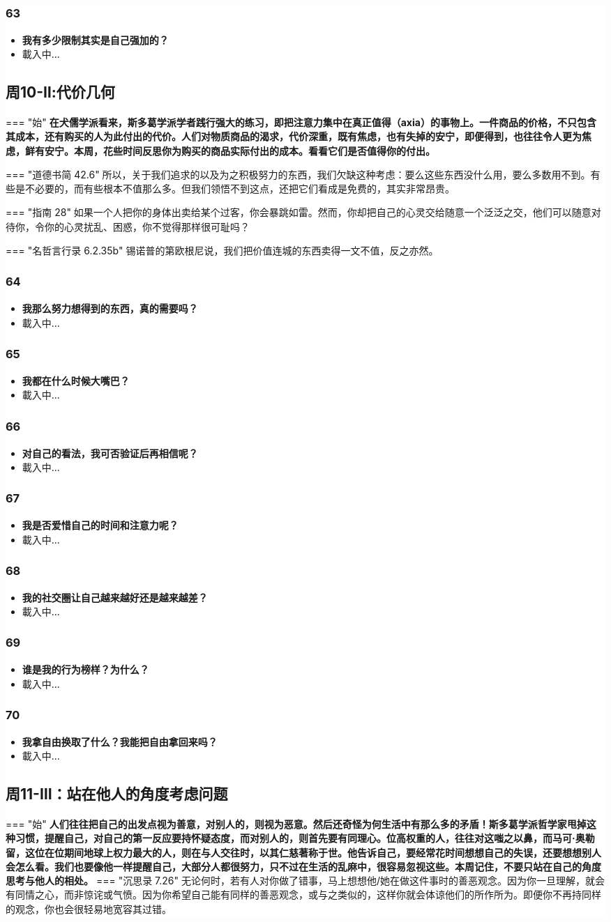 ### 63
- **我有多少限制其实是自己强加的？**
- 載入中...

## __周10-Ⅱ:代价几何__

=== "始"
    **在犬儒学派看来，斯多葛学派学者践行强大的练习，即把注意力集中在真正值得（axia）的事物上。一件商品的价格，不只包含其成本，还有购买的人为此付出的代价。人们对物质商品的渴求，代价深重，既有焦虑，也有失掉的安宁，即便得到，也往往令人更为焦虑，鲜有安宁。本周，花些时间反思你为购买的商品实际付出的成本。看看它们是否值得你的付出。**

=== "道德书简 42.6"
    所以，关于我们追求的以及为之积极努力的东西，我们欠缺这种考虑：要么这些东西没什么用，要么多数用不到。有些是不必要的，而有些根本不值那么多。但我们领悟不到这点，还把它们看成是免费的，其实非常昂贵。

=== "指南 28"
    如果一个人把你的身体出卖给某个过客，你会暴跳如雷。然而，你却把自己的心灵交给随意一个泛泛之交，他们可以随意对待你，令你的心灵扰乱、困惑，你不觉得那样很可耻吗？

=== "名哲言行录 6.2.35b"
    锡诺普的第欧根尼说，我们把价值连城的东西卖得一文不值，反之亦然。

### 64
- **我那么努力想得到的东西，真的需要吗？**
- 載入中...

### 65
- **我都在什么时候大嘴巴？**
- 載入中...

### 66
- **对自己的看法，我可否验证后再相信呢？**
- 載入中...

### 67
- **我是否爱惜自己的时间和注意力呢？**
- 載入中...

### 68
- **我的社交圈让自己越来越好还是越来越差？**
- 載入中...

### 69
- **谁是我的行为榜样？为什么？**
- 載入中...

### 70
- **我拿自由换取了什么？我能把自由拿回来吗？**
- 載入中...

## __周11-Ⅲ：站在他人的角度考虑问题__

=== "始"
    **人们往往把自己的出发点视为善意，对别人的，则视为恶意。然后还奇怪为何生活中有那么多的矛盾！斯多葛学派哲学家甩掉这种习惯，提醒自己，对自己的第一反应要持怀疑态度，而对别人的，则首先要有同理心。位高权重的人，往往对这嗤之以鼻，而马可·奥勒留，这位在位期间地球上权力最大的人，则在与人交往时，以其仁慈著称于世。他告诉自己，要经常花时间想想自己的失误，还要想想别人会怎么看。我们也要像他一样提醒自己，大部分人都很努力，只不过在生活的乱麻中，很容易忽视这些。本周记住，不要只站在自己的角度思考与他人的相处。**
=== "沉思录 7.26"
    无论何时，若有人对你做了错事，马上想想他/她在做这件事时的善恶观念。因为你一旦理解，就会有同情之心，而非惊诧或气愤。因为你希望自己能有同样的善恶观念，或与之类似的，这样你就会体谅他们的所作所为。即便你不再持同样的观念，你也会很轻易地宽容其过错。
